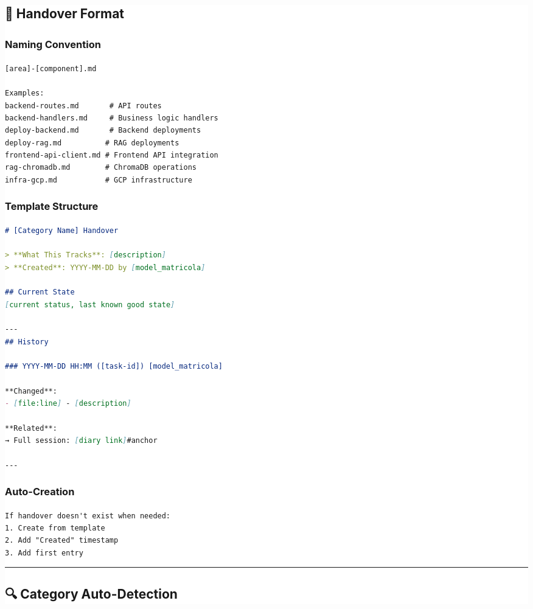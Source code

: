 
## 📝 Handover Format

### **Naming Convention**
```
[area]-[component].md

Examples:
backend-routes.md       # API routes
backend-handlers.md     # Business logic handlers
deploy-backend.md       # Backend deployments
deploy-rag.md          # RAG deployments
frontend-api-client.md # Frontend API integration
rag-chromadb.md        # ChromaDB operations
infra-gcp.md           # GCP infrastructure
```

### **Template Structure**
```markdown
# [Category Name] Handover

> **What This Tracks**: [description]
> **Created**: YYYY-MM-DD by [model_matricola]

## Current State
[current status, last known good state]

---
## History

### YYYY-MM-DD HH:MM ([task-id]) [model_matricola]

**Changed**:
- [file:line] - [description]

**Related**:
→ Full session: [diary link]#anchor

---
```

### **Auto-Creation**
```
If handover doesn't exist when needed:
1. Create from template
2. Add "Created" timestamp
3. Add first entry
```

---

## 🔍 Category Auto-Detection
